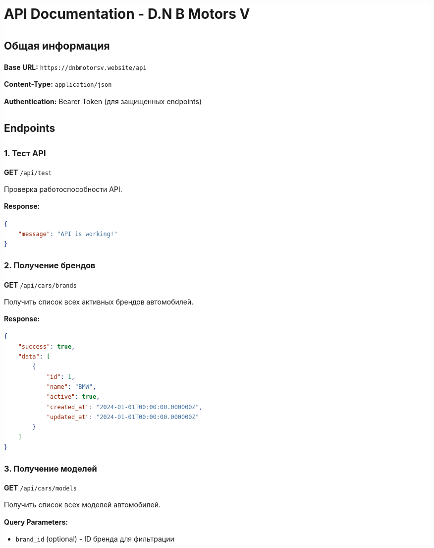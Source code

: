 # API Documentation - D.N B Motors V

## Общая информация

**Base URL:** `https://dnbmotorsv.website/api`

**Content-Type:** `application/json`

**Authentication:** Bearer Token (для защищенных endpoints)

## Endpoints

### 1. Тест API

**GET** `/api/test`

Проверка работоспособности API.

**Response:**
```json
{
    "message": "API is working!"
}
```

### 2. Получение брендов

**GET** `/api/cars/brands`

Получить список всех активных брендов автомобилей.

**Response:**
```json
{
    "success": true,
    "data": [
        {
            "id": 1,
            "name": "BMW",
            "active": true,
            "created_at": "2024-01-01T00:00:00.000000Z",
            "updated_at": "2024-01-01T00:00:00.000000Z"
        }
    ]
}
```

### 3. Получение моделей

**GET** `/api/cars/models`

Получить список всех моделей автомобилей.

**Query Parameters:**
- `brand_id` (optional) - ID бренда для фильтрации
